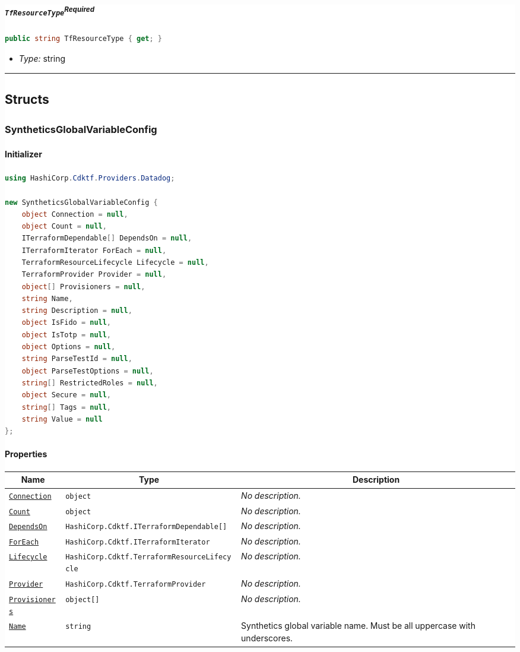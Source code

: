 
##### `TfResourceType`<sup>Required</sup> <a name="TfResourceType" id="@cdktf/provider-datadog.syntheticsGlobalVariable.SyntheticsGlobalVariable.property.tfResourceType"></a>

```csharp
public string TfResourceType { get; }
```

- *Type:* string

---

## Structs <a name="Structs" id="Structs"></a>

### SyntheticsGlobalVariableConfig <a name="SyntheticsGlobalVariableConfig" id="@cdktf/provider-datadog.syntheticsGlobalVariable.SyntheticsGlobalVariableConfig"></a>

#### Initializer <a name="Initializer" id="@cdktf/provider-datadog.syntheticsGlobalVariable.SyntheticsGlobalVariableConfig.Initializer"></a>

```csharp
using HashiCorp.Cdktf.Providers.Datadog;

new SyntheticsGlobalVariableConfig {
    object Connection = null,
    object Count = null,
    ITerraformDependable[] DependsOn = null,
    ITerraformIterator ForEach = null,
    TerraformResourceLifecycle Lifecycle = null,
    TerraformProvider Provider = null,
    object[] Provisioners = null,
    string Name,
    string Description = null,
    object IsFido = null,
    object IsTotp = null,
    object Options = null,
    string ParseTestId = null,
    object ParseTestOptions = null,
    string[] RestrictedRoles = null,
    object Secure = null,
    string[] Tags = null,
    string Value = null
};
```

#### Properties <a name="Properties" id="Properties"></a>

| **Name** | **Type** | **Description** |
| --- | --- | --- |
| <code><a href="#@cdktf/provider-datadog.syntheticsGlobalVariable.SyntheticsGlobalVariableConfig.property.connection">Connection</a></code> | <code>object</code> | *No description.* |
| <code><a href="#@cdktf/provider-datadog.syntheticsGlobalVariable.SyntheticsGlobalVariableConfig.property.count">Count</a></code> | <code>object</code> | *No description.* |
| <code><a href="#@cdktf/provider-datadog.syntheticsGlobalVariable.SyntheticsGlobalVariableConfig.property.dependsOn">DependsOn</a></code> | <code>HashiCorp.Cdktf.ITerraformDependable[]</code> | *No description.* |
| <code><a href="#@cdktf/provider-datadog.syntheticsGlobalVariable.SyntheticsGlobalVariableConfig.property.forEach">ForEach</a></code> | <code>HashiCorp.Cdktf.ITerraformIterator</code> | *No description.* |
| <code><a href="#@cdktf/provider-datadog.syntheticsGlobalVariable.SyntheticsGlobalVariableConfig.property.lifecycle">Lifecycle</a></code> | <code>HashiCorp.Cdktf.TerraformResourceLifecycle</code> | *No description.* |
| <code><a href="#@cdktf/provider-datadog.syntheticsGlobalVariable.SyntheticsGlobalVariableConfig.property.provider">Provider</a></code> | <code>HashiCorp.Cdktf.TerraformProvider</code> | *No description.* |
| <code><a href="#@cdktf/provider-datadog.syntheticsGlobalVariable.SyntheticsGlobalVariableConfig.property.provisioners">Provisioners</a></code> | <code>object[]</code> | *No description.* |
| <code><a href="#@cdktf/provider-datadog.syntheticsGlobalVariable.SyntheticsGlobalVariableConfig.property.name">Name</a></code> | <code>string</code> | Synthetics global variable name. Must be all uppercase with underscores. |